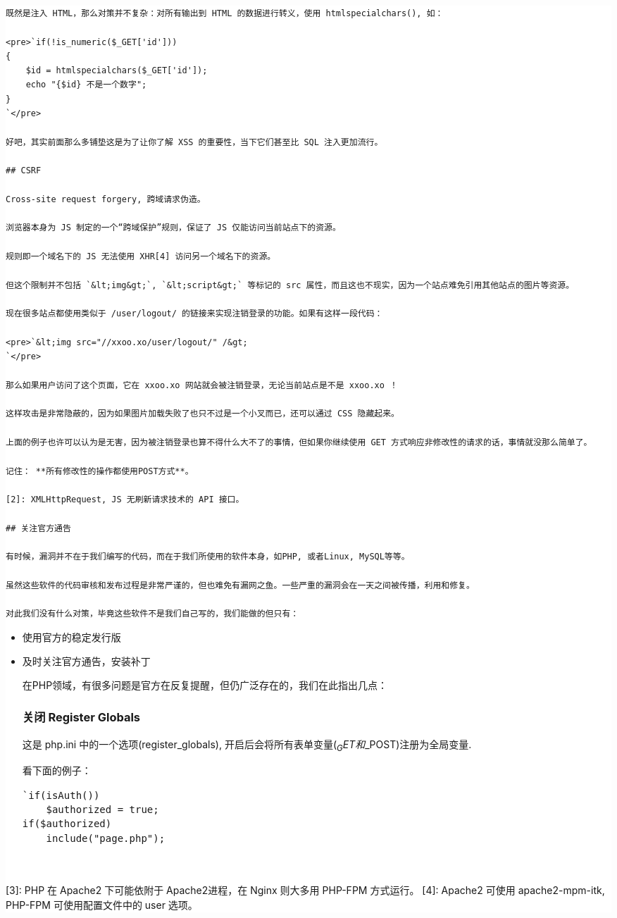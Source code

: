     既然是注入 HTML，那么对策并不复杂：对所有输出到 HTML 的数据进行转义，使用 htmlspecialchars(), 如：

    <pre>`if(!is_numeric($_GET['id']))
    {
        $id = htmlspecialchars($_GET['id']);
        echo "{$id} 不是一个数字";
    }
    `</pre>

    好吧，其实前面那么多铺垫这是为了让你了解 XSS 的重要性，当下它们甚至比 SQL 注入更加流行。

    ## CSRF

    Cross-site request forgery, 跨域请求伪造。

    浏览器本身为 JS 制定的一个“跨域保护”规则，保证了 JS 仅能访问当前站点下的资源。

    规则即一个域名下的 JS 无法使用 XHR[4] 访问另一个域名下的资源。

    但这个限制并不包括 `&lt;img&gt;`, `&lt;script&gt;` 等标记的 src 属性，而且这也不现实，因为一个站点难免引用其他站点的图片等资源。

    现在很多站点都使用类似于 /user/logout/ 的链接来实现注销登录的功能。如果有这样一段代码：

    <pre>`&lt;img src="//xxoo.xo/user/logout/" /&gt;
    `</pre>

    那么如果用户访问了这个页面，它在 xxoo.xo 网站就会被注销登录，无论当前站点是不是 xxoo.xo ！

    这样攻击是非常隐蔽的，因为如果图片加载失败了也只不过是一个小叉而已，还可以通过 CSS 隐藏起来。

    上面的例子也许可以认为是无害，因为被注销登录也算不得什么大不了的事情，但如果你继续使用 GET 方式响应非修改性的请求的话，事情就没那么简单了。

    记住： **所有修改性的操作都使用POST方式**。

    [2]: XMLHttpRequest, JS 无刷新请求技术的 API 接口。

    ## 关注官方通告

    有时候，漏洞并不在于我们编写的代码，而在于我们所使用的软件本身，如PHP, 或者Linux, MySQL等等。

    虽然这些软件的代码审核和发布过程是非常严谨的，但也难免有漏网之鱼。一些严重的漏洞会在一天之间被传播，利用和修复。

    对此我们没有什么对策，毕竟这些软件不是我们自己写的，我们能做的但只有：

*   使用官方的稳定发行版
*   及时关注官方通告，安装补丁

    在PHP领域，有很多问题是官方在反复提醒，但仍广泛存在的，我们在此指出几点：

    ### 关闭 Register Globals

    这是 php.ini 中的一个选项(register_globals), 开启后会将所有表单变量($_GET和$_POST)注册为全局变量.

    看下面的例子：

    <pre>`if(isAuth())
        $authorized = true;
    if($authorized)
        include("page.php");


[3]: PHP 在 Apache2 下可能依附于 Apache2进程，在 Nginx 则大多用 PHP-FPM 方式运行。
[4]: Apache2 可使用 apache2-mpm-itk, PHP-FPM 可使用配置文件中的 user 选项。